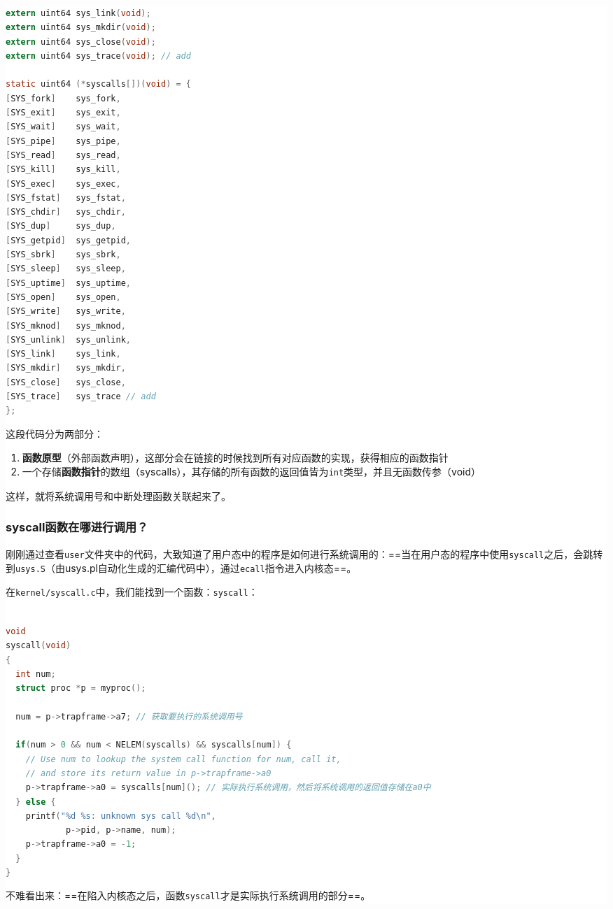 ```c
extern uint64 sys_link(void);
extern uint64 sys_mkdir(void);
extern uint64 sys_close(void);
extern uint64 sys_trace(void); // add

static uint64 (*syscalls[])(void) = {
[SYS_fork]    sys_fork,
[SYS_exit]    sys_exit,
[SYS_wait]    sys_wait,
[SYS_pipe]    sys_pipe,
[SYS_read]    sys_read,
[SYS_kill]    sys_kill,
[SYS_exec]    sys_exec,
[SYS_fstat]   sys_fstat,
[SYS_chdir]   sys_chdir,
[SYS_dup]     sys_dup,
[SYS_getpid]  sys_getpid,
[SYS_sbrk]    sys_sbrk,
[SYS_sleep]   sys_sleep,
[SYS_uptime]  sys_uptime,
[SYS_open]    sys_open,
[SYS_write]   sys_write,
[SYS_mknod]   sys_mknod,
[SYS_unlink]  sys_unlink,
[SYS_link]    sys_link,
[SYS_mkdir]   sys_mkdir,
[SYS_close]   sys_close,
[SYS_trace]   sys_trace // add
};
```
这段代码分为两部分：
1. **函数原型**（外部函数声明），这部分会在链接的时候找到所有对应函数的实现，获得相应的函数指针
2. 一个存储**函数指针**的数组（syscalls），其存储的所有函数的返回值皆为``int``类型，并且无函数传参（void）

这样，就将系统调用号和中断处理函数关联起来了。

### syscall函数在哪进行调用？
刚刚通过查看``user``文件夹中的代码，大致知道了用户态中的程序是如何进行系统调用的：==当在用户态的程序中使用``syscall``之后，会跳转到``usys.S``（由usys.pl自动化生成的汇编代码中），通过``ecall``指令进入内核态==。

在``kernel/syscall.c``中，我们能找到一个函数：``syscall``：
```c

void
syscall(void)
{
  int num;
  struct proc *p = myproc();

  num = p->trapframe->a7; // 获取要执行的系统调用号

  if(num > 0 && num < NELEM(syscalls) && syscalls[num]) {
    // Use num to lookup the system call function for num, call it,
    // and store its return value in p->trapframe->a0
    p->trapframe->a0 = syscalls[num](); // 实际执行系统调用，然后将系统调用的返回值存储在a0中
  } else {
    printf("%d %s: unknown sys call %d\n",
            p->pid, p->name, num);
    p->trapframe->a0 = -1;
  }
}
```
不难看出来：==在陷入内核态之后，函数``syscall``才是实际执行系统调用的部分==。
